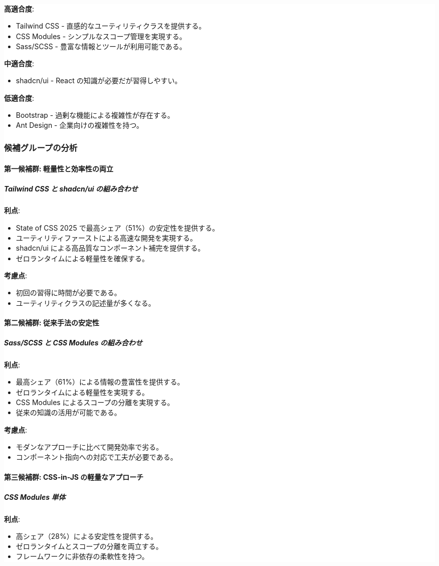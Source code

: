 **高適合度**:

- Tailwind CSS - 直感的なユーティリティクラスを提供する。
- CSS Modules - シンプルなスコープ管理を実現する。
- Sass/SCSS - 豊富な情報とツールが利用可能である。

**中適合度**:

- shadcn/ui - React の知識が必要だが習得しやすい。

**低適合度**:

- Bootstrap - 過剰な機能による複雑性が存在する。
- Ant Design - 企業向けの複雑性を持つ。

### 候補グループの分析

#### 第一候補群: 軽量性と効率性の両立

##### Tailwind CSS と shadcn/ui の組み合わせ

**利点**:

- State of CSS 2025 で最高シェア（51%）の安定性を提供する。
- ユーティリティファーストによる高速な開発を実現する。
- shadcn/ui による高品質なコンポーネント補完を提供する。
- ゼロランタイムによる軽量性を確保する。

**考慮点**:

- 初回の習得に時間が必要である。
- ユーティリティクラスの記述量が多くなる。

#### 第二候補群: 従来手法の安定性

##### Sass/SCSS と CSS Modules の組み合わせ

**利点**:

- 最高シェア（61%）による情報の豊富性を提供する。
- ゼロランタイムによる軽量性を実現する。
- CSS Modules によるスコープの分離を実現する。
- 従来の知識の活用が可能である。

**考慮点**:

- モダンなアプローチに比べて開発効率で劣る。
- コンポーネント指向への対応で工夫が必要である。

#### 第三候補群: CSS-in-JS の軽量なアプローチ

##### CSS Modules 単体

**利点**:

- 高シェア（28%）による安定性を提供する。
- ゼロランタイムとスコープの分離を両立する。
- フレームワークに非依存の柔軟性を持つ。

